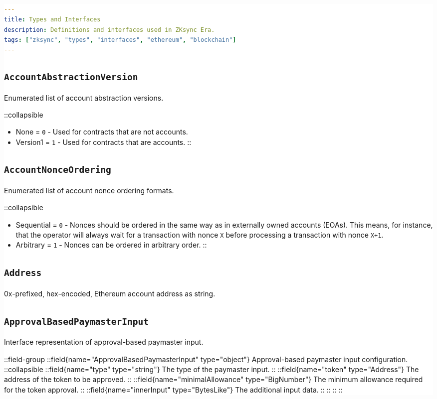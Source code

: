 ```yaml
---
title: Types and Interfaces
description: Definitions and interfaces used in ZKsync Era.
tags: ["zksync", "types", "interfaces", "ethereum", "blockchain"]
---
```


## `AccountAbstractionVersion`

Enumerated list of account abstraction versions.

::collapsible

- None = `0` - Used for contracts that are not accounts.
- Version1 = `1` - Used for contracts that are accounts.
::

## `AccountNonceOrdering`

Enumerated list of account nonce ordering formats.

::collapsible

- Sequential = `0` - Nonces should be ordered in the same way as in externally owned accounts (EOAs).
  This means, for instance, that the operator will always wait for a transaction with nonce `X`
  before processing a transaction with nonce `X+1`.
- Arbitrary = `1` - Nonces can be ordered in arbitrary order.
::

## `Address`

0x-prefixed, hex-encoded, Ethereum account address as string.

## `ApprovalBasedPaymasterInput`

Interface representation of approval-based paymaster input.

::field-group
  ::field{name="ApprovalBasedPaymasterInput" type="object"}
  Approval-based paymaster input configuration.
    ::collapsible
      ::field{name="type" type="string"}
      The type of the paymaster input.
      ::
      ::field{name="token" type="Address"}
      The address of the token to be approved.
      ::
      ::field{name="minimalAllowance" type="BigNumber"}
      The minimum allowance required for the token approval.
      ::
      ::field{name="innerInput" type="BytesLike"}
      The additional input data.
      ::
    ::
  ::
::

